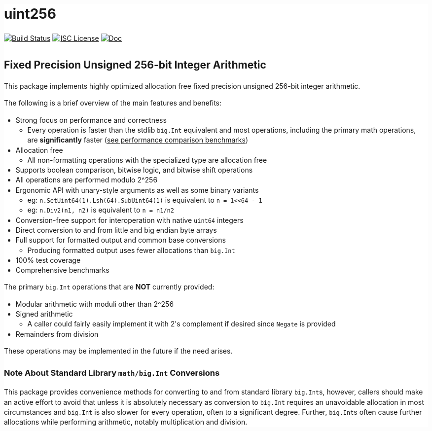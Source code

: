 uint256
=======

[![Build Status](https://github.com/leedeternal/dcrd/workflows/Build%20and%20Test/badge.svg)](https://github.com/leedeternal/dcrd/actions)
[![ISC License](https://img.shields.io/badge/license-ISC-blue.svg)](http://copyfree.org)
[![Doc](https://img.shields.io/badge/doc-reference-blue.svg)](https://pkg.go.dev/github.com/leedeternal/dcrd/math/uint256)

## Fixed Precision Unsigned 256-bit Integer Arithmetic

This package implements highly optimized allocation free fixed precision
unsigned 256-bit integer arithmetic.

The following is a brief overview of the main features and benefits:

- Strong focus on performance and correctness
  - Every operation is faster than the stdlib `big.Int` equivalent and most
    operations, including the primary math operations, are **significantly** faster
    ([see performance comparison benchmarks](#uint256-performance-comparison))
- Allocation free
  - All non-formatting operations with the specialized type are allocation free
- Supports boolean comparison, bitwise logic, and bitwise shift operations
- All operations are performed modulo 2^256
- Ergonomic API with unary-style arguments as well as some binary variants
    - eg: `n.SetUint64(1).Lsh(64).SubUint64(1)` is equivalent to `n = 1<<64 - 1`
    - eg: `n.Div2(n1, n2)` is equivalent to `n = n1/n2`
- Conversion-free support for interoperation with native `uint64` integers
- Direct conversion to and from little and big endian byte arrays
- Full support for formatted output and common base conversions
  - Producing formatted output uses fewer allocations than `big.Int`
- 100% test coverage
- Comprehensive benchmarks

The primary `big.Int` operations that are **NOT** currently provided:

- Modular arithmetic with moduli other than 2^256
- Signed arithmetic
  - A caller could fairly easily implement it with 2's complement if desired
    since `Negate` is provided
- Remainders from division

These operations may be implemented in the future if the need arises.

### Note About Standard Library `math/big.Int` Conversions

This package provides convenience methods for converting to and from standard
library `big.Int`s, however, callers should make an active effort to avoid that
unless it is absolutely necessary as conversion to `big.Int` requires an
unavoidable allocation in most circumstances and `big.Int` is also slower for
every operation, often to a significant degree.  Further, `big.Int`s often cause
further allocations while performing arithmetic, notably multiplication and
division.
